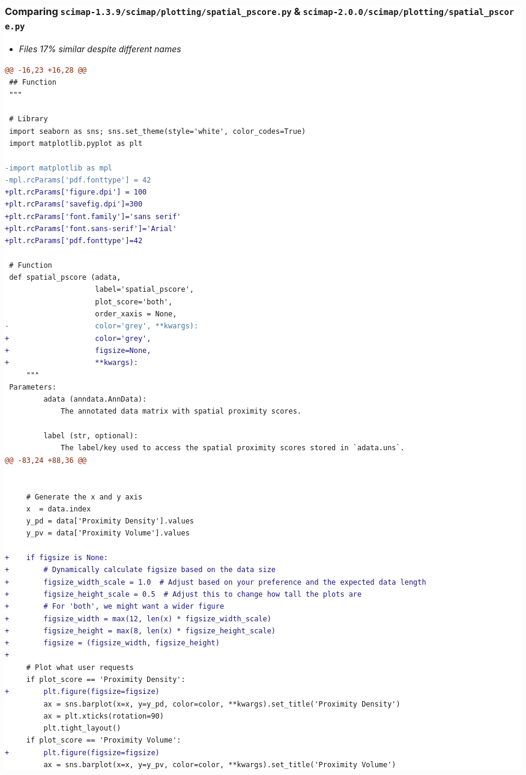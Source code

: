 ### Comparing `scimap-1.3.9/scimap/plotting/spatial_pscore.py` & `scimap-2.0.0/scimap/plotting/spatial_pscore.py`

 * *Files 17% similar despite different names*

```diff
@@ -16,23 +16,28 @@
 ## Function
 """
 
 # Library
 import seaborn as sns; sns.set_theme(style='white', color_codes=True)
 import matplotlib.pyplot as plt
 
-import matplotlib as mpl
-mpl.rcParams['pdf.fonttype'] = 42
+plt.rcParams['figure.dpi'] = 100
+plt.rcParams['savefig.dpi']=300
+plt.rcParams['font.family']='sans serif'
+plt.rcParams['font.sans-serif']='Arial'
+plt.rcParams['pdf.fonttype']=42
 
 # Function
 def spatial_pscore (adata, 
                     label='spatial_pscore', 
                     plot_score='both', 
                     order_xaxis = None,
-                    color='grey', **kwargs):
+                    color='grey',
+                    figsize=None,
+                    **kwargs):
     """
 Parameters:
         adata (anndata.AnnData):  
             The annotated data matrix with spatial proximity scores.
 
         label (str, optional):  
             The label/key used to access the spatial proximity scores stored in `adata.uns`. 
@@ -83,24 +88,36 @@
         
 
     # Generate the x and y axis
     x  = data.index
     y_pd = data['Proximity Density'].values
     y_pv = data['Proximity Volume'].values
     
+    if figsize is None:
+        # Dynamically calculate figsize based on the data size
+        figsize_width_scale = 1.0  # Adjust based on your preference and the expected data length
+        figsize_height_scale = 0.5  # Adjust this to change how tall the plots are
+        # For 'both', we might want a wider figure
+        figsize_width = max(12, len(x) * figsize_width_scale)
+        figsize_height = max(8, len(x) * figsize_height_scale)
+        figsize = (figsize_width, figsize_height)
+        
     # Plot what user requests
     if plot_score == 'Proximity Density':
+        plt.figure(figsize=figsize)
         ax = sns.barplot(x=x, y=y_pd, color=color, **kwargs).set_title('Proximity Density')
         ax = plt.xticks(rotation=90)
         plt.tight_layout()
     if plot_score == 'Proximity Volume':
+        plt.figure(figsize=figsize)
         ax = sns.barplot(x=x, y=y_pv, color=color, **kwargs).set_title('Proximity Volume')
```